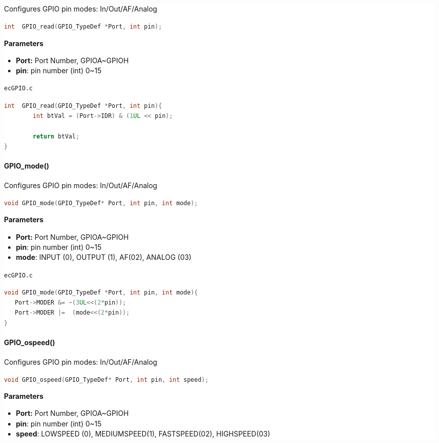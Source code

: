 Configures GPIO pin modes: In/Out/AF/Analog

```C
int  GPIO_read(GPIO_TypeDef *Port, int pin);
```

**Parameters**

- **Port:** Port Number, GPIOA~GPIOH
- **pin**: pin number (int) 0~15

`ecGPIO.c`

```c
int  GPIO_read(GPIO_TypeDef *Port, int pin){
		int btVal = (Port->IDR) & (1UL << pin);
	
		return btVal;
}
```

#### 

#### GPIO_mode()

Configures GPIO pin modes: In/Out/AF/Analog

```C
void GPIO_mode(GPIO_TypeDef* Port, int pin, int mode);
```

**Parameters**

- **Port:** Port Number, GPIOA~GPIOH
- **pin**: pin number (int) 0~15
- **mode**: INPUT (0), OUTPUT (1), AF(02), ANALOG (03)

`ecGPIO.c`

```c
void GPIO_mode(GPIO_TypeDef *Port, int pin, int mode){
   Port->MODER &= ~(3UL<<(2*pin));     
   Port->MODER |=  (mode<<(2*pin));    
}
```

#### 

#### GPIO_ospeed()

Configures GPIO pin modes: In/Out/AF/Analog

```C
void GPIO_ospeed(GPIO_TypeDef* Port, int pin, int speed);
```

**Parameters**

- **Port:** Port Number, GPIOA~GPIOH
- **pin**: pin number (int) 0~15
- **speed**: LOWSPEED (0), MEDIUMSPEED(1), FASTSPEED(02), HIGHSPEED(03)
